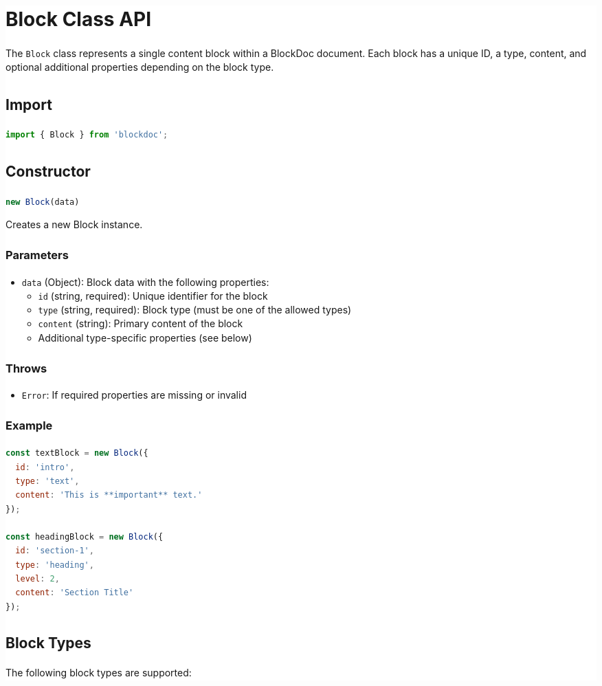 # Block Class API

The `Block` class represents a single content block within a BlockDoc document. Each block has a unique ID, a type, content, and optional additional properties depending on the block type.

## Import

```javascript
import { Block } from 'blockdoc';
```

## Constructor

```javascript
new Block(data)
```

Creates a new Block instance.

### Parameters

- `data` (Object): Block data with the following properties:
  - `id` (string, required): Unique identifier for the block
  - `type` (string, required): Block type (must be one of the allowed types)
  - `content` (string): Primary content of the block
  - Additional type-specific properties (see below)

### Throws

- `Error`: If required properties are missing or invalid

### Example

```javascript
const textBlock = new Block({
  id: 'intro',
  type: 'text',
  content: 'This is **important** text.'
});

const headingBlock = new Block({
  id: 'section-1',
  type: 'heading',
  level: 2,
  content: 'Section Title'
});
```

## Block Types

The following block types are supported:
